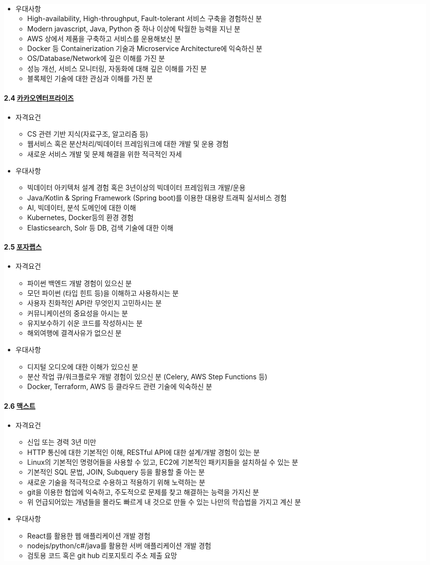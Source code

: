 - 우대사항
  - High-availability, High-throughput, Fault-tolerant 서비스 구축을 경험하신 분
  - Modern javascript, Java, Python 중 하나 이상에 탁월한 능력을 지닌 분
  -  AWS 상에서 제품을 구축하고 서비스를 운용해보신 분
  -  Docker 등 Containerization 기술과 Microservice Architecture에 익숙하신 분
  -  OS/Database/Network에 깊은 이해를 가진 분
  -  성능 개선, 서비스 모니터링, 자동화에 대해 깊은 이해를 가진 분
  -  블록체인 기술에 대한 관심과 이해를 가진 분

#### 2.4 [카카오엔터프라이즈](https://career.programmers.co.kr/job_positions/12891?by_theme=true)

- 자격요건
  - CS 관련 기반 지식(자료구조, 알고리즘 등)
  -  웹서비스 혹은 분산처리/빅데이터 프레임워크에 대한 개발 및 운용 경험
  -  새로운 서비스 개발 및 문제 해결을 위한 적극적인 자세

- 우대사항
  - 빅데이터 아키텍처 설계 경험 혹은 3년이상의 빅데이터 프레임워크 개발/운용
  - Java/Kotlin & Spring Framework (Spring boot)를 이용한 대용량 트래픽 실서비스 경험
  -  AI, 빅데이터, 분석 도메인에 대한 이해
  -  Kubernetes, Docker등의 환경 경험
  -  Elasticsearch, Solr 등 DB, 검색 기술에 대한 이해

#### 2.5 [포자랩스](https://career.programmers.co.kr/job_positions/10933?by_theme=true)

- 자격요건
  - 파이썬 백엔드 개발 경험이 있으신 분
  - 모던 파이썬 (타입 힌트 등)을 이해하고 사용하시는 분
  - 사용자 친화적인 API란 무엇인지 고민하시는 분
  - 커뮤니케이션의 중요성을 아시는 분
  - 유지보수하기 쉬운 코드를 작성하시는 분
  - 해외여행에 결격사유가 없으신 분

- 우대사항
  - 디지털 오디오에 대한 이해가 있으신 분
  - 분산 작업 큐/워크플로우 개발 경험이 있으신 분 (Celery, AWS Step Functions 등)
  - Docker, Terraform, AWS 등 클라우드 관련 기술에 익숙하신 분

#### 2.6 [맥스트](https://career.programmers.co.kr/job_positions/10931?by_theme=true)

- 자격요건
  - 신입 또는 경력 3년 미만
  - HTTP 통신에 대한 기본적인 이해, RESTful API에 대한 설계/개발 경험이 있는 분
  - Linux의 기본적인 명령어들을 사용할 수 있고, EC2에 기본적인 패키지들을 설치하실 수 있는 분
  - 기본적인 SQL 문법, JOIN, Subquery 등을 활용할 줄 아는 분
  - 새로운 기술을 적극적으로 수용하고 적용하기 위해 노력하는 분
  - git을 이용한 협업에 익숙하고, 주도적으로 문제를 찾고 해결하는 능력을 가지신 분
  - 위 언급되어있는 개념들을 몰라도 빠르게 내 것으로 만들 수 있는 나만의 학습법을 가지고 계신 분

- 우대사항
  - React를 활용한 웹 애플리케이션 개발 경험
  - nodejs/python/c#/java를 활용한 서버 애플리케이션 개발 경험
  - 검토용 코드 혹은 git hub 리포지토리 주소 제출 요망
